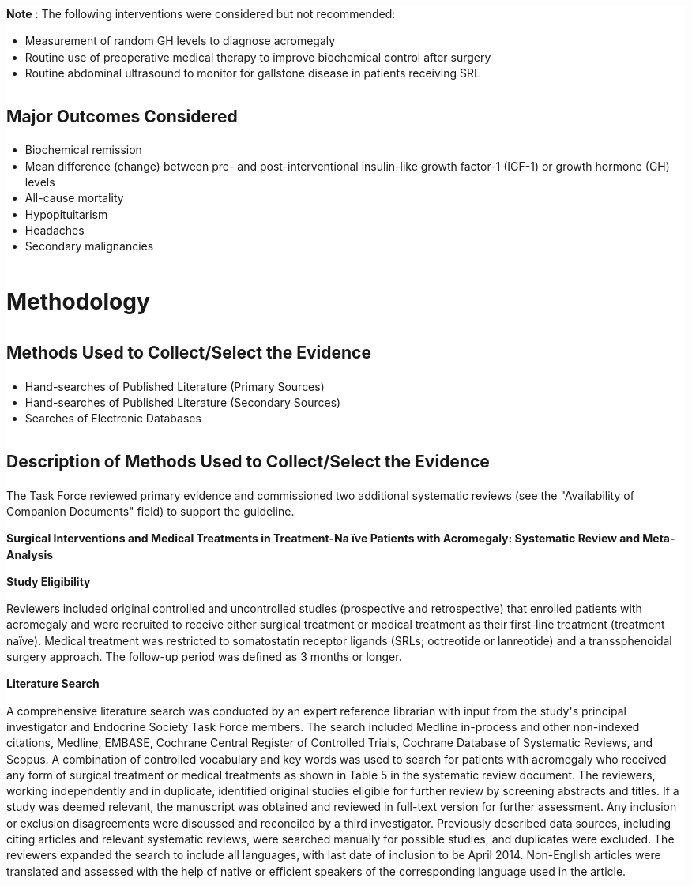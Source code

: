 

**Note** : The following interventions were considered but not recommended:

  * Measurement of random GH levels to diagnose acromegaly 
  * Routine use of preoperative medical therapy to improve biochemical control after surgery 
  * Routine abdominal ultrasound to monitor for gallstone disease in patients receiving SRL 



## Major Outcomes Considered



  * Biochemical remission 
  * Mean difference (change) between pre- and post-interventional insulin-like growth factor-1 (IGF-1) or growth hormone (GH) levels 
  * All-cause mortality 
  * Hypopituitarism 
  * Headaches 
  * Secondary malignancies 



# Methodology

## Methods Used to Collect/Select the Evidence

- Hand-searches of Published Literature (Primary Sources)
- Hand-searches of Published Literature (Secondary Sources)
- Searches of Electronic Databases

## Description of Methods Used to Collect/Select the Evidence



The Task Force reviewed primary evidence and commissioned two additional systematic reviews (see the "Availability of Companion Documents" field) to support the guideline.

**Surgical Interventions and Medical Treatments in Treatment-Na ïve Patients with Acromegaly: Systematic Review and Meta-Analysis**

**Study Eligibility**

Reviewers included original controlled and uncontrolled studies (prospective and retrospective) that enrolled patients with acromegaly and were recruited to receive either surgical treatment or medical treatment as their first-line treatment (treatment naïve). Medical treatment was restricted to somatostatin receptor ligands (SRLs; octreotide or lanreotide) and a transsphenoidal surgery approach. The follow-up period was defined as 3 months or longer.

**Literature Search**

A comprehensive literature search was conducted by an expert reference librarian with input from the study's principal investigator and Endocrine Society Task Force members. The search included Medline in-process and other non-indexed citations, Medline, EMBASE, Cochrane Central Register of Controlled Trials, Cochrane Database of Systematic Reviews, and Scopus. A combination of controlled vocabulary and key words was used to search for patients with acromegaly who received any form of surgical treatment or medical treatments as shown in Table 5 in the systematic review document. The reviewers, working independently and in duplicate, identified original studies eligible for further review by screening abstracts and titles. If a study was deemed relevant, the manuscript was obtained and reviewed in full-text version for further assessment. Any inclusion or exclusion disagreements were discussed and reconciled by a third investigator. Previously described data sources, including citing articles and relevant systematic reviews, were searched manually for possible studies, and duplicates were excluded. The reviewers expanded the search to include all languages, with last date of inclusion to be April 2014. Non-English articles were translated and assessed with the help of native or efficient speakers of the corresponding language used in the article.

